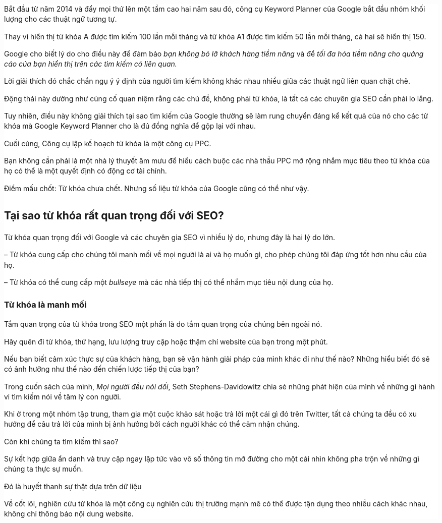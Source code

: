Bắt đầu từ năm 2014 và đẩy mọi thứ lên một tầm cao hai năm sau đó, công cụ Keyword Planner của Google bắt đầu nhóm khối lượng cho các thuật ngữ tương tự.

Thay vì hiển thị từ khóa A được tìm kiếm 100 lần mỗi tháng và từ khóa A1 được tìm kiếm 50 lần mỗi tháng, cả hai sẽ hiển thị 150.

Google cho biết lý do cho điều này để đảm bảo _bạn không bỏ lỡ khách hàng tiềm năng_ và để _tối đa hóa tiềm năng cho quảng cáo của bạn hiển thị trên các tìm kiếm có liên quan._

Lời giải thích đó chắc chắn ngụ ý ý định của người tìm kiếm không khác nhau nhiều giữa các thuật ngữ liên quan chặt chẽ.

Động thái này dường như củng cố quan niệm rằng các chủ đề, không phải từ khóa, là tất cả các chuyên gia SEO cần phải lo lắng.

Tuy nhiên, điều này không giải thích tại sao tìm kiếm của Google thường sẽ làm rung chuyển đáng kể kết quả của nó cho các từ khóa mà Google Keyword Planner cho là đủ đồng nghĩa để gộp lại với nhau.

Cuối cùng, Công cụ lập kế hoạch từ khóa là một công cụ PPC.

Bạn không cần phải là một nhà lý thuyết âm mưu để hiểu cách buộc các nhà thầu PPC mở rộng nhắm mục tiêu theo từ khóa của họ có thể là một quyết định có động cơ tài chính.

Điểm mấu chốt: Từ khóa chưa chết. Nhưng số liệu từ khóa của Google cũng có thể như vậy.

## Tại sao từ khóa rất quan trọng đối với SEO?

Từ khóa quan trọng đối với Google và các chuyên gia SEO vì nhiều lý do, nhưng đây là hai lý do lớn.

– Từ khóa cung cấp cho chúng tôi manh mối về mọi người là ai và họ muốn gì, cho phép chúng tôi đáp ứng tốt hơn nhu cầu của họ.

– Từ khóa có thể cung cấp một _bullseye_ mà các nhà tiếp thị có thể nhắm mục tiêu nội dung của họ.

### Từ khóa là manh mối

Tầm quan trọng của từ khóa trong SEO một phần là do tầm quan trọng của chúng bên ngoài nó.

Hãy quên đi từ khóa, thứ hạng, lưu lượng truy cập hoặc thậm chí website của bạn trong một phút.

Nếu bạn biết cảm xúc thực sự của khách hàng, bạn sẽ vận hành giải pháp của mình khác đi như thế nào? Những hiểu biết đó sẽ có ảnh hưởng như thế nào đến chiến lược tiếp thị của bạn?

Trong cuốn sách của mình, _Mọi người đều nói dối_, Seth Stephens-Davidowitz chia sẻ những phát hiện của mình về những gì hành vi tìm kiếm nói về tâm lý con người.

Khi ở trong một nhóm tập trung, tham gia một cuộc khảo sát hoặc trả lời một cái gì đó trên Twitter, tất cả chúng ta đều có xu hướng để câu trả lời của mình bị ảnh hưởng bởi cách người khác có thể cảm nhận chúng.

Còn khi chúng ta tìm kiếm thì sao?

Sự kết hợp giữa ẩn danh và truy cập ngay lập tức vào vô số thông tin mở đường cho một cái nhìn không pha trộn về những gì chúng ta thực sự muốn.

Đó là huyết thanh sự thật dựa trên dữ liệu

Về cốt lõi, nghiên cứu từ khóa là một công cụ nghiên cứu thị trường mạnh mẽ có thể được tận dụng theo nhiều cách khác nhau, không chỉ thông báo nội dung website.
